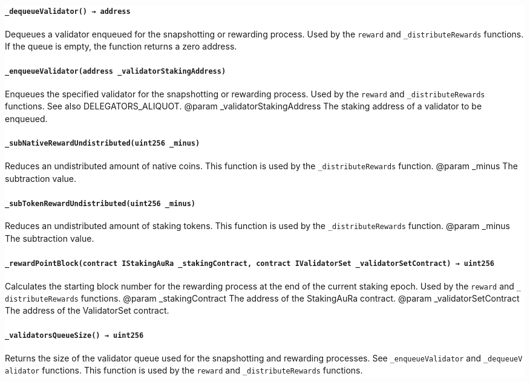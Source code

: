 

<h4><a class="anchor" aria-hidden="true" id="BlockRewardAuRa._dequeueValidator()"></a><code class="function-signature">_dequeueValidator() <span class="return-arrow">→</span> <span class="return-type">address</span></code></h4>

Dequeues a validator enqueued for the snapshotting or rewarding process.
 Used by the `reward` and `_distributeRewards` functions.
 If the queue is empty, the function returns a zero address.



<h4><a class="anchor" aria-hidden="true" id="BlockRewardAuRa._enqueueValidator(address)"></a><code class="function-signature">_enqueueValidator(address _validatorStakingAddress)</code></h4>

Enqueues the specified validator for the snapshotting or rewarding process.
 Used by the `reward` and `_distributeRewards` functions. See also DELEGATORS_ALIQUOT.
 @param _validatorStakingAddress The staking address of a validator to be enqueued.



<h4><a class="anchor" aria-hidden="true" id="BlockRewardAuRa._subNativeRewardUndistributed(uint256)"></a><code class="function-signature">_subNativeRewardUndistributed(uint256 _minus)</code></h4>

Reduces an undistributed amount of native coins.
 This function is used by the `_distributeRewards` function.
 @param _minus The subtraction value.



<h4><a class="anchor" aria-hidden="true" id="BlockRewardAuRa._subTokenRewardUndistributed(uint256)"></a><code class="function-signature">_subTokenRewardUndistributed(uint256 _minus)</code></h4>

Reduces an undistributed amount of staking tokens.
 This function is used by the `_distributeRewards` function.
 @param _minus The subtraction value.



<h4><a class="anchor" aria-hidden="true" id="BlockRewardAuRa._rewardPointBlock(contract IStakingAuRa,contract IValidatorSet)"></a><code class="function-signature">_rewardPointBlock(contract IStakingAuRa _stakingContract, contract IValidatorSet _validatorSetContract) <span class="return-arrow">→</span> <span class="return-type">uint256</span></code></h4>

Calculates the starting block number for the rewarding process
 at the end of the current staking epoch.
 Used by the `reward` and `_distributeRewards` functions.
 @param _stakingContract The address of the StakingAuRa contract.
 @param _validatorSetContract The address of the ValidatorSet contract.



<h4><a class="anchor" aria-hidden="true" id="BlockRewardAuRa._validatorsQueueSize()"></a><code class="function-signature">_validatorsQueueSize() <span class="return-arrow">→</span> <span class="return-type">uint256</span></code></h4>

Returns the size of the validator queue used for the snapshotting and rewarding processes.
 See `_enqueueValidator` and `_dequeueValidator` functions.
 This function is used by the `reward` and `_distributeRewards` functions.



